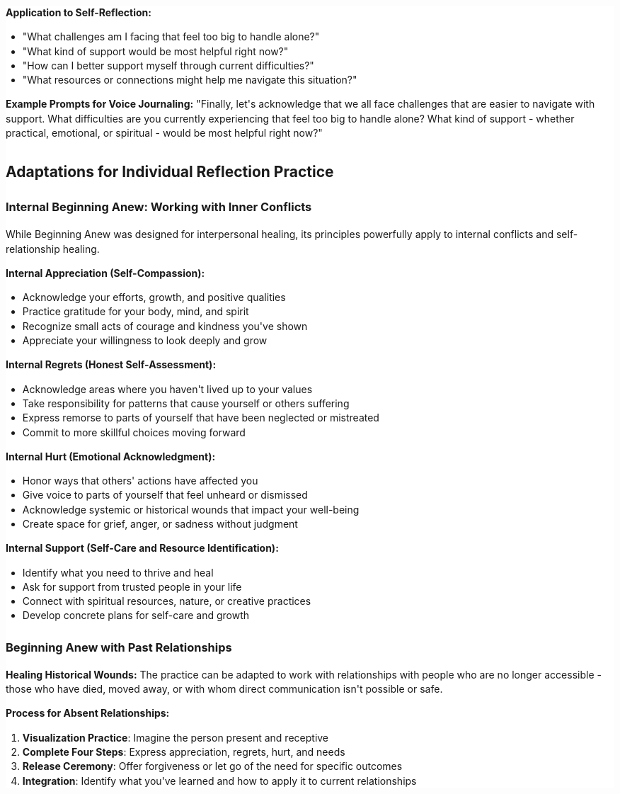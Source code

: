 **Application to Self-Reflection:**
- "What challenges am I facing that feel too big to handle alone?"
- "What kind of support would be most helpful right now?"
- "How can I better support myself through current difficulties?"
- "What resources or connections might help me navigate this situation?"

**Example Prompts for Voice Journaling:**
"Finally, let's acknowledge that we all face challenges that are easier to navigate with support. What difficulties are you currently experiencing that feel too big to handle alone? What kind of support - whether practical, emotional, or spiritual - would be most helpful right now?"

## Adaptations for Individual Reflection Practice

### Internal Beginning Anew: Working with Inner Conflicts

While Beginning Anew was designed for interpersonal healing, its principles powerfully apply to internal conflicts and self-relationship healing.

**Internal Appreciation (Self-Compassion):**
- Acknowledge your efforts, growth, and positive qualities
- Practice gratitude for your body, mind, and spirit
- Recognize small acts of courage and kindness you've shown
- Appreciate your willingness to look deeply and grow

**Internal Regrets (Honest Self-Assessment):**
- Acknowledge areas where you haven't lived up to your values
- Take responsibility for patterns that cause yourself or others suffering
- Express remorse to parts of yourself that have been neglected or mistreated
- Commit to more skillful choices moving forward

**Internal Hurt (Emotional Acknowledgment):**
- Honor ways that others' actions have affected you
- Give voice to parts of yourself that feel unheard or dismissed
- Acknowledge systemic or historical wounds that impact your well-being
- Create space for grief, anger, or sadness without judgment

**Internal Support (Self-Care and Resource Identification):**
- Identify what you need to thrive and heal
- Ask for support from trusted people in your life
- Connect with spiritual resources, nature, or creative practices
- Develop concrete plans for self-care and growth

### Beginning Anew with Past Relationships

**Healing Historical Wounds:**
The practice can be adapted to work with relationships with people who are no longer accessible - those who have died, moved away, or with whom direct communication isn't possible or safe.

**Process for Absent Relationships:**
1. **Visualization Practice**: Imagine the person present and receptive
2. **Complete Four Steps**: Express appreciation, regrets, hurt, and needs
3. **Release Ceremony**: Offer forgiveness or let go of the need for specific outcomes
4. **Integration**: Identify what you've learned and how to apply it to current relationships
